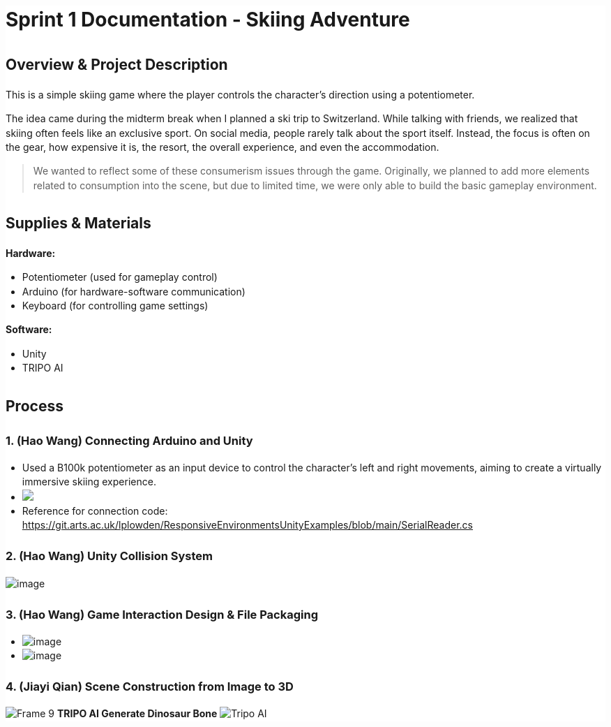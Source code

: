 # Sprint 1 Documentation - Skiing Adventure

## Overview & Project Description
This is a simple skiing game where the player controls the character’s direction using a potentiometer.

The idea came during the midterm break when I planned a ski trip to Switzerland. While talking with friends, we realized that skiing often feels like an exclusive sport. On social media, people rarely talk about the sport itself. Instead, the focus is often on the gear, how expensive it is, the resort, the overall experience, and even the accommodation.

> We wanted to reflect some of these consumerism issues through the game. Originally, we planned to add more elements related to consumption into the scene, but due to limited time, we were only able to build the basic gameplay environment.

## Supplies & Materials
**Hardware:**
* Potentiometer (used for gameplay control)
* Arduino (for hardware-software communication)
* Keyboard (for controlling game settings)

**Software:**
* Unity
* TRIPO AI



## Process
### 1. (Hao Wang) Connecting Arduino and Unity
   * Used a B100k potentiometer as an input device to control the character’s left and right movements, aiming to create a virtually immersive skiing experience.
   * <img width="300"  src="https://git.arts.ac.uk/24010286/Responsive-Environments-Blog-2024/assets/1333/c4ef8042-9fd8-4c0a-bfd1-9a4d10234774">
   * Reference for connection code:
https://git.arts.ac.uk/lplowden/ResponsiveEnvironmentsUnityExamples/blob/main/SerialReader.cs


### 2. (Hao Wang) Unity Collision System
![image](https://git.arts.ac.uk/24010286/Responsive-Environments-Blog-2024/assets/1333/eccd95a3-b598-4eda-bcef-fd8814db5229)


### 3. (Hao Wang) Game Interaction Design & File Packaging
   * ![image](https://git.arts.ac.uk/24010286/Responsive-Environments-Blog-2024/assets/1333/b6cb68a8-9ae4-47e4-9f5e-38a2bfd4ac00)
   * <img width="641" alt="image" src="https://git.arts.ac.uk/24010286/Responsive-Environments-Blog-2024/assets/1333/a0c5d4ff-1e40-4a69-b265-8d9e1a6a4944">



### 4. (Jiayi Qian) Scene Construction from Image to 3D 
 ![Frame 9](https://git.arts.ac.uk/24004306/24-25-Computational-Creativity-and-Responsive-Environments/assets/1338/994a49bd-c2bd-4546-82b7-d85f262f62a0)
**TRIPO AI Generate Dinosaur Bone**
 ![Tripo AI](https://git.arts.ac.uk/24004306/24-25-Computational-Creativity-and-Responsive-Environments/assets/1338/ff40febf-d70c-4281-ab88-06dd0cbdf854)
   